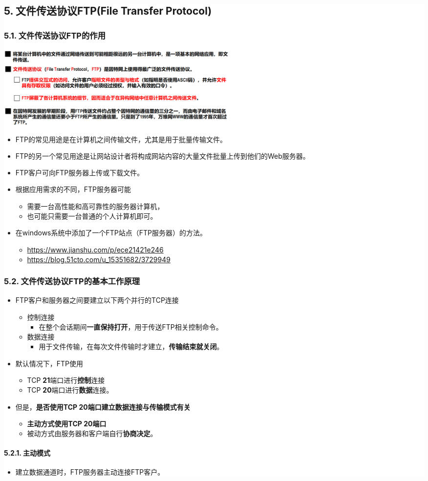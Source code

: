 ## 5. 文件传送协议FTP(File Transfer Protocol)

### 5.1. 文件传送协议FTP的作用

<img src="chapter-6.assets/image-20221116095613892.png" alt="image-20221116095613892" style="zoom:45%;" />

- FTP的常见用途是在计算机之间传输文件，尤其是用于批量传输文件。
- FTP的另一个常见用途是让网站设计者将构成网站内容的大量文件批量上传到他们的Web服务器。
- FTP客户可向FTP服务器上传或下载文件。
- 根据应用需求的不同，FTP服务器可能
    - 需要一台高性能和高可靠性的服务器计算机，
    - 也可能只需要一台普通的个人计算机即可。

- 在windows系统中添加了一个FTP站点（FTP服务器）的方法。
    - https://www.jianshu.com/p/ece21421e246
    - https://blog.51cto.com/u_15351682/3729949

### 5.2. 文件传送协议FTP的基本工作原理

-   FTP客户和服务器之间要建立以下两个并行的TCP连接
    -   控制连接
        -   在整个会话期间**一直保持打开**，用于传送FTP相关控制命令。
    -   数据连接
        -   用于文件传输，在每次文件传输时才建立，**传输结束就关闭**。

- 默认情况下，FTP使用
    - TCP **21**端口进行**控制**连接
    - TCP **20**端口进行**数据**连接。

- 但是，**是否使用TCP 20端口建立数据连接与传输模式有关**
    - **主动方式使用TCP 20端口**
    - 被动方式由服务器和客户端自行**协商决定**。


#### 5.2.1. 主动模式

-   建立数据通道时，FTP服务器主动连接FTP客户。
